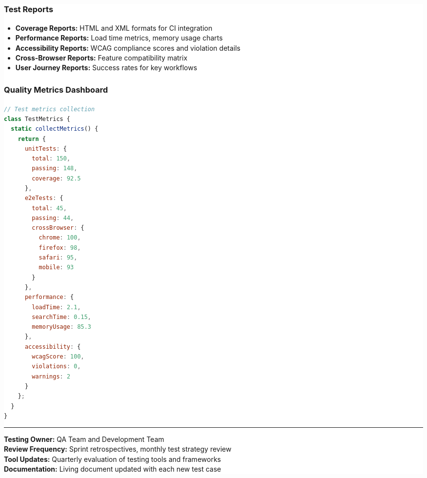 ### Test Reports
- **Coverage Reports:** HTML and XML formats for CI integration
- **Performance Reports:** Load time metrics, memory usage charts
- **Accessibility Reports:** WCAG compliance scores and violation details
- **Cross-Browser Reports:** Feature compatibility matrix
- **User Journey Reports:** Success rates for key workflows

### Quality Metrics Dashboard
```javascript
// Test metrics collection
class TestMetrics {
  static collectMetrics() {
    return {
      unitTests: {
        total: 150,
        passing: 148,
        coverage: 92.5
      },
      e2eTests: {
        total: 45,
        passing: 44,
        crossBrowser: {
          chrome: 100,
          firefox: 98,
          safari: 95,
          mobile: 93
        }
      },
      performance: {
        loadTime: 2.1,
        searchTime: 0.15,
        memoryUsage: 85.3
      },
      accessibility: {
        wcagScore: 100,
        violations: 0,
        warnings: 2
      }
    };
  }
}
```

---

**Testing Owner:** QA Team and Development Team  
**Review Frequency:** Sprint retrospectives, monthly test strategy review  
**Tool Updates:** Quarterly evaluation of testing tools and frameworks  
**Documentation:** Living document updated with each new test case